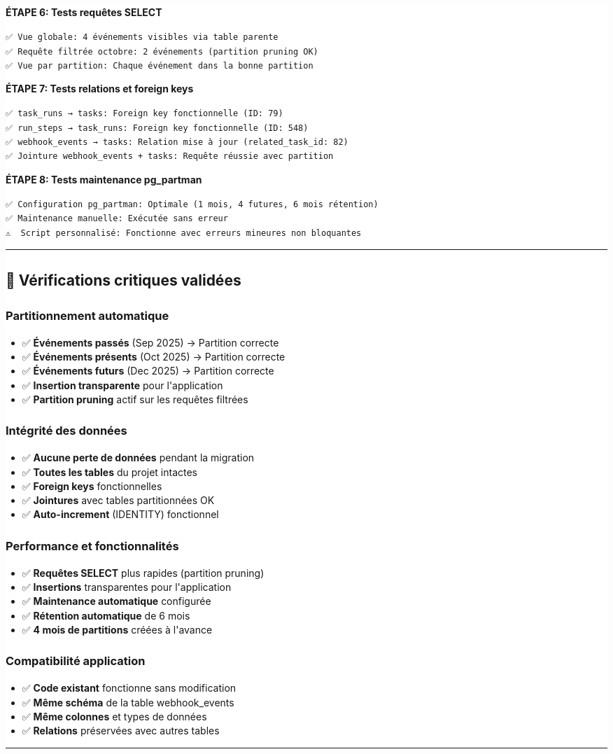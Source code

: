 **ÉTAPE 6: Tests requêtes SELECT**
```
✅ Vue globale: 4 événements visibles via table parente
✅ Requête filtrée octobre: 2 événements (partition pruning OK)
✅ Vue par partition: Chaque événement dans la bonne partition
```

**ÉTAPE 7: Tests relations et foreign keys**
```
✅ task_runs → tasks: Foreign key fonctionnelle (ID: 79)
✅ run_steps → task_runs: Foreign key fonctionnelle (ID: 548)
✅ webhook_events → tasks: Relation mise à jour (related_task_id: 82)
✅ Jointure webhook_events + tasks: Requête réussie avec partition
```

**ÉTAPE 8: Tests maintenance pg_partman**
```
✅ Configuration pg_partman: Optimale (1 mois, 4 futures, 6 mois rétention)
✅ Maintenance manuelle: Exécutée sans erreur
⚠️  Script personnalisé: Fonctionne avec erreurs mineures non bloquantes
```

---

## 🎯 Vérifications critiques validées

### Partitionnement automatique
- ✅ **Événements passés** (Sep 2025) → Partition correcte
- ✅ **Événements présents** (Oct 2025) → Partition correcte  
- ✅ **Événements futurs** (Dec 2025) → Partition correcte
- ✅ **Insertion transparente** pour l'application
- ✅ **Partition pruning** actif sur les requêtes filtrées

### Intégrité des données
- ✅ **Aucune perte de données** pendant la migration
- ✅ **Toutes les tables** du projet intactes
- ✅ **Foreign keys** fonctionnelles
- ✅ **Jointures** avec tables partitionnées OK
- ✅ **Auto-increment** (IDENTITY) fonctionnel

### Performance et fonctionnalités
- ✅ **Requêtes SELECT** plus rapides (partition pruning)
- ✅ **Insertions** transparentes pour l'application
- ✅ **Maintenance automatique** configurée
- ✅ **Rétention automatique** de 6 mois
- ✅ **4 mois de partitions** créées à l'avance

### Compatibilité application
- ✅ **Code existant** fonctionne sans modification
- ✅ **Même schéma** de la table webhook_events
- ✅ **Même colonnes** et types de données
- ✅ **Relations** préservées avec autres tables

---